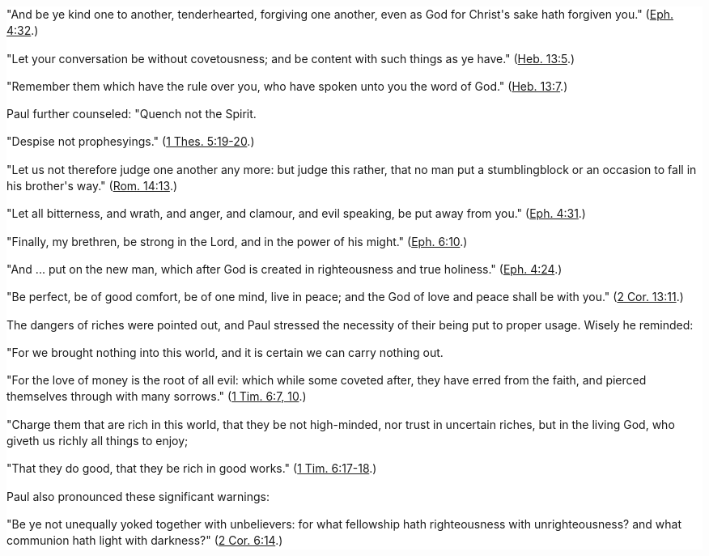"And be ye kind one to another, tenderhearted, forgiving one another, even as
God for Christ's sake hath forgiven you." ([Eph.
4:32](https://www.lds.org/scriptures/nt/eph/4.32?lang=eng#31).)

"Let your conversation be without covetousness; and be content with such
things as ye have." ([Heb.
13:5](https://www.lds.org/scriptures/nt/heb/13.5?lang=eng#4).)

"Remember them which have the rule over you, who have spoken unto you the word
of God." ([Heb. 13:7](https://www.lds.org/scriptures/nt/heb/13.7?lang=eng#6).)

Paul further counseled: "Quench not the Spirit.

"Despise not prophesyings." ([1 Thes.
5:19-20](https://www.lds.org/scriptures/nt/1-thes/5.19-20?lang=eng#18).)

"Let us not therefore judge one another any more: but judge this rather, that
no man put a stumblingblock or an occasion to fall in his brother's way."
([Rom. 14:13](https://www.lds.org/scriptures/nt/rom/14.13?lang=eng#12).)

"Let all bitterness, and wrath, and anger, and clamour, and evil speaking, be
put away from you." ([Eph.
4:31](https://www.lds.org/scriptures/nt/eph/4.31?lang=eng#30).)

"Finally, my brethren, be strong in the Lord, and in the power of his might."
([Eph. 6:10](https://www.lds.org/scriptures/nt/eph/6.10?lang=eng#9).)

"And ... put on the new man, which after God is created in righteousness and
true holiness." ([Eph.
4:24](https://www.lds.org/scriptures/nt/eph/4.24?lang=eng#23).)

"Be perfect, be of good comfort, be of one mind, live in peace; and the God of
love and peace shall be with you." ([2 Cor.
13:11](https://www.lds.org/scriptures/nt/2-cor/13.11?lang=eng#10).)

The dangers of riches were pointed out, and Paul stressed the necessity of
their being put to proper usage. Wisely he reminded:

"For we brought nothing into this world, and it is certain we can carry
nothing out.

"For the love of money is the root of all evil: which while some coveted
after, they have erred from the faith, and pierced themselves through with
many sorrows." ([1 Tim. 6:7,
10](https://www.lds.org/scriptures/nt/1-tim/6.7%2C10?lang=eng#6).)

"Charge them that are rich in this world, that they be not high-minded, nor
trust in uncertain riches, but in the living God, who giveth us richly all
things to enjoy;

"That they do good, that they be rich in good works." ([1 Tim.
6:17-18](https://www.lds.org/scriptures/nt/1-tim/6.17-18?lang=eng#16).)

Paul also pronounced these significant warnings:

"Be ye not unequally yoked together with unbelievers: for what fellowship hath
righteousness with unrighteousness? and what communion hath light with
darkness?" ([2 Cor.
6:14](https://www.lds.org/scriptures/nt/2-cor/6.14?lang=eng#13).)
